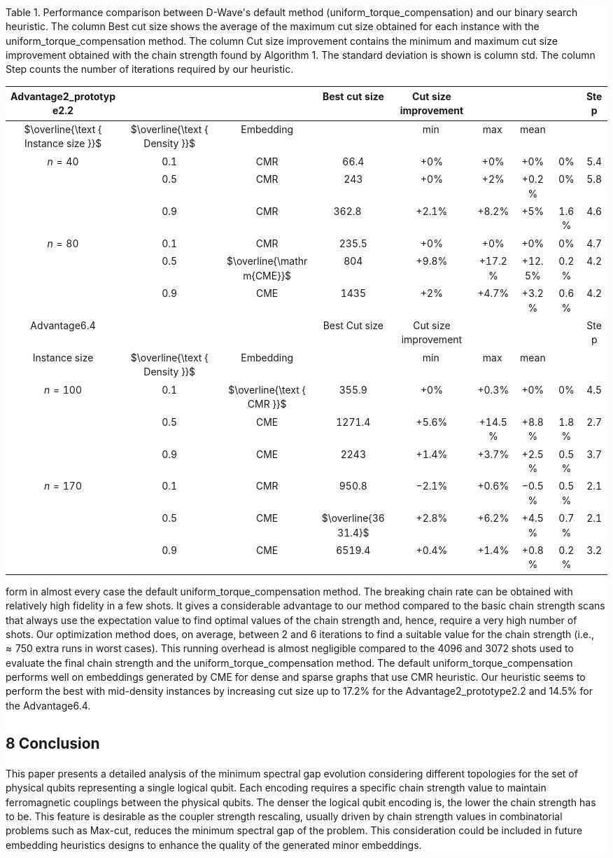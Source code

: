 Table 1. Performance comparison between D-Wave's default method (uniform_torque_compensation) and our binary search heuristic. The column Best cut size shows the average of the maximum cut size obtained for each instance with the uniform_torque_compensation method. The column Cut size improvement contains the minimum and maximum cut size improvement obtained with the chain strength found by Algorithm 1. The standard deviation is shown is column std. The column Step counts the number of iterations required by our heuristic.

| Advantage2_prototype2.2 |  |  | Best cut size | Cut size improvement |  |  |  | Step |
| :---: | :---: | :---: | :---: | :---: | :---: | :---: | :---: | :---: |
| $\overline{\text { Instance size }}$ | $\overline{\text { Density }}$ | Embedding |  | $\min$ | $\max$ | mean |  |  |
| $n=40$ | 0.1 | CMR | 66.4 | $+0 \%$ | $+0 \%$ | $+0 \%$ | $0 \%$ | 5.4 |
|  | 0.5 | CMR | 243 | $+0 \%$ | $+2 \%$ | $+0.2 \%$ | $0 \%$ | 5.8 |
|  | 0.9 | CMR | $362.8 \quad$ | $+2.1 \%$ | $+8.2 \%$ | $+5 \%$ | $1.6 \%$ | 4.6 |
| $n=80$ | 0.1 | CMR | 235.5 | $+0 \%$ | $+0 \%$ | $+0 \%$ | $0 \%$ | 4.7  |
|  | 0.5 | $\overline{\mathrm{CME}}$ | 804 | $+9.8 \%$ | $+17.2 \%$ | $+12.5 \%$ | $0.2 \%$ | 4.2 |
|  | 0.9 | CME | 1435 | $+2 \%$ | $+4.7 \% \quad$ | $+3.2 \%$ | $0.6 \%$ | 4.2 |
| Advantage6.4 |  |  | Best Cut size | Cut size improvement |  |  |  | Step |
| Instance size | $\overline{\text { Density }}$ | Embedding |  | $\min$ | $\max$ | mean |  |  |
| $n=100$ | 0.1 | $\overline{\text { CMR }}$ | 355.9 | $+0 \%$ | $+0.3 \%$ | $+0 \%$ | $0 \%$ | 4.5 |
|  | 0.5 | CME | 1271.4 | $+5.6 \%$ | $+14.5 \%$ | $+8.8 \%$ | $1.8 \%$ | 2.7 |
|  | 0.9 | CME | 2243 | $+1.4 \%$ | $+3.7 \%$ | $+2.5 \%$ | $0.5 \%$ | 3.7  |
| $n=170$ | 0.1 | CMR | 950.8 | $-2.1 \%$ | $+0.6 \%$ | $-0.5 \%$ | $0.5 \%$ | 2.1 |
|  | 0.5 | CME | $\overline{3631.4}$ | $+2.8 \%$ | $+6.2 \%$ | $+4.5 \%$ | $0.7 \%$ | 2.1 |
|  | 0.9 | CME | 6519.4 | $+0.4 \%$ | $+1.4 \%$ | $+0.8 \%$ | $0.2 \%$ | 3.2 |

form in almost every case the default uniform_torque_compensation method. The breaking chain rate can be obtained with relatively high fidelity in a few shots. It gives a considerable advantage to our method compared to the basic chain strength scans that always use the expectation value to find optimal values of the chain strength and, hence, require a very high number of shots. Our optimization method does, on average, between 2 and 6 iterations to find a suitable value for the chain strength (i.e., $\approx 750$ extra runs in worst cases). This running overhead is almost negligible compared to the 4096 and 3072 shots used to evaluate the final chain strength and the uniform_torque_compensation method. The default uniform_torque_compensation performs well on embeddings generated by CME for dense and sparse graphs that use CMR heuristic. Our heuristic seems to perform the best with mid-density instances by increasing cut size up to $17.2 \%$ for the Advantage2_prototype2.2 and $14.5 \%$ for the Advantage6.4.

## 8 Conclusion

This paper presents a detailed analysis of the minimum spectral gap evolution considering different topologies for the set of physical qubits representing a single logical qubit. Each encoding requires a specific chain strength value to maintain ferromagnetic couplings between the physical qubits. The denser the logical qubit encoding is, the lower the chain strength has to be. This feature is desirable as the coupler strength rescaling, usually driven by chain strength values in combinatorial problems such as Max-cut, reduces the minimum spectral gap of the problem. This consideration could be included in future embedding heuristics designs to enhance the quality of the generated minor embeddings.
